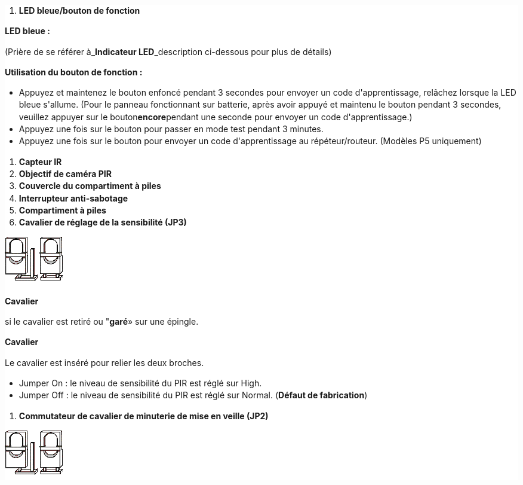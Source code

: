 1.  **LED bleue/bouton de fonction**

**LED bleue :**

(Prière de se référer à_**Indicateur LED**_description ci-dessous pour plus de détails)

**Utilisation du bouton de fonction :**

-   Appuyez et maintenez le bouton enfoncé pendant 3 secondes pour envoyer un code d'apprentissage, relâchez lorsque la LED bleue s'allume. (Pour le panneau fonctionnant sur batterie, après avoir appuyé et maintenu le bouton pendant 3 secondes, veuillez appuyer sur le bouton**encore**pendant une seconde pour envoyer un code d'apprentissage.)
-   Appuyez une fois sur le bouton pour passer en mode test pendant 3 minutes.
-   Appuyez une fois sur le bouton pour envoyer un code d'apprentissage au répéteur/routeur. (Modèles P5 uniquement)

1.  **Capteur IR**
2.  **Objectif de caméra PIR**
3.  **Couvercle du compartiment à piles**
4.  **Interrupteur anti-sabotage**
5.  **Compartiment à piles**
6.  **Cavalier de réglage de la sensibilité (JP3)**

![jumper open](<.gitbook/assets/1 (3) (1).png>)![jumper close](<.gitbook/assets/2 (3) (1).png>)

**Cavalier**

si le cavalier est retiré ou "**garé**» sur une épingle.

**Cavalier**

Le cavalier est inséré pour relier les deux broches.

-   Jumper On : le niveau de sensibilité du PIR est réglé sur High.
-   Jumper Off : le niveau de sensibilité du PIR est réglé sur Normal. (**Défaut de fabrication**)

1.  **Commutateur de cavalier de minuterie de mise en veille (JP2)**

![jumper open](<.gitbook/assets/3 (3) (1).png>)![jumper close](<.gitbook/assets/4 (3) (1).png>)
